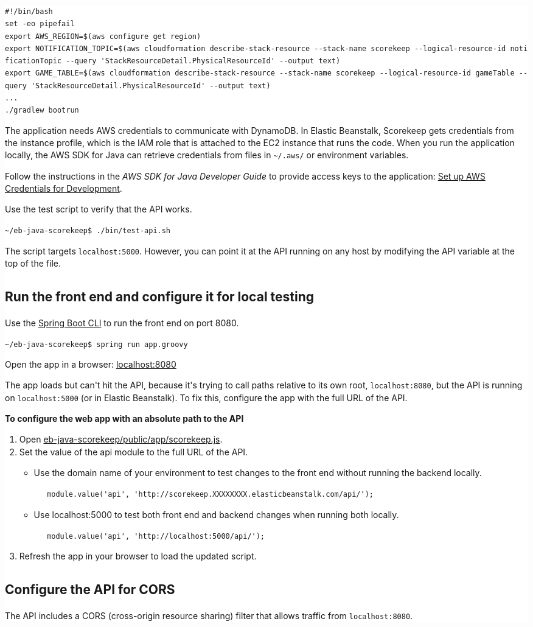     #!/bin/bash
    set -eo pipefail
    export AWS_REGION=$(aws configure get region)
    export NOTIFICATION_TOPIC=$(aws cloudformation describe-stack-resource --stack-name scorekeep --logical-resource-id notificationTopic --query 'StackResourceDetail.PhysicalResourceId' --output text)
    export GAME_TABLE=$(aws cloudformation describe-stack-resource --stack-name scorekeep --logical-resource-id gameTable --query 'StackResourceDetail.PhysicalResourceId' --output text)
    ...
    ./gradlew bootrun

The application needs AWS credentials to communicate with DynamoDB. In Elastic Beanstalk, Scorekeep gets credentials from the instance profile, which is the IAM role that is attached to the EC2 instance that runs the code. When you run the application locally, the AWS SDK for Java can retrieve credentials from files in `~/.aws/` or environment variables.

Follow the instructions in the *AWS SDK for Java Developer Guide* to provide access keys to the application: [Set up AWS Credentials for Development](http://docs.aws.amazon.com/sdk-for-java/v1/developer-guide/setup-credentials.html).

Use the test script to verify that the API works.

    ~/eb-java-scorekeep$ ./bin/test-api.sh

The script targets `localhost:5000`. However, you can point it at the API running on any host by modifying the API variable at the top of the file.

## Run the front end and configure it for local testing
Use the [Spring Boot CLI](http://docs.spring.io/spring-boot/docs/current/reference/html/getting-started-installing-spring-boot.html) to run the front end on port 8080.

    ~/eb-java-scorekeep$ spring run app.groovy

Open the app in a browser: [localhost:8080](http://localhost:8080)

The app loads but can't hit the API, because it's trying to call paths relative to its own root, `localhost:8080`, but the API is running on `localhost:5000` (or in Elastic Beanstalk). To fix this, configure the app with the full URL of the API.

**To configure the web app with an absolute path to the API**

1. Open [eb-java-scorekeep/public/app/scorekeep.js](https://github.com/aws-samples/eb-java-scorekeep/blob/master/public/app/scorekeep.js).
2. Set the value of the api module to the full URL of the API.
   * Use the domain name of your environment to test changes to the front end without running the backend locally.

            module.value('api', 'http://scorekeep.XXXXXXXX.elasticbeanstalk.com/api/');

   * Use localhost:5000 to test both front end and backend changes when running both locally.

            module.value('api', 'http://localhost:5000/api/');

3. Refresh the app in your browser to load the updated script.

## Configure the API for CORS
The API includes a CORS (cross-origin resource sharing) filter that allows traffic from `localhost:8080`.
